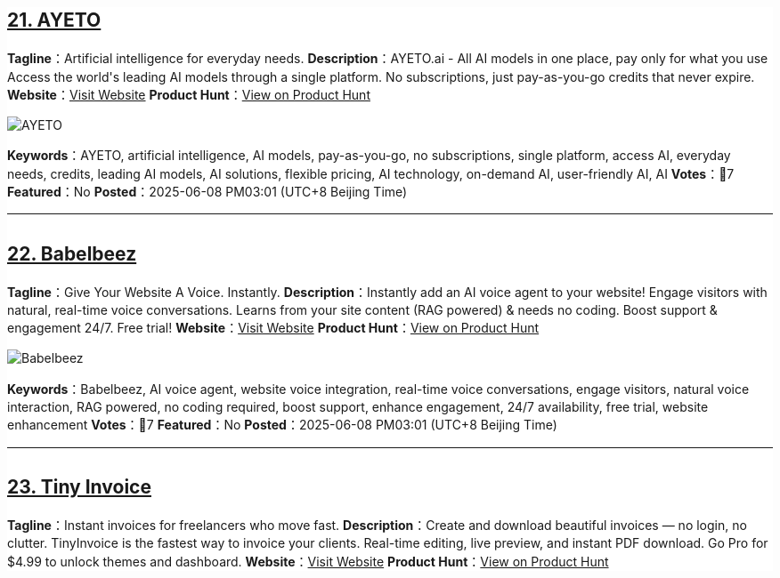 
## [21. AYETO](https://www.producthunt.com/posts/ayeto?utm_campaign=producthunt-api&utm_medium=api-v2&utm_source=Application%3A+phdata+%28ID%3A+183397%29)
**Tagline**：Artificial intelligence for everyday needs.
**Description**：AYETO.ai - All AI models in one place, pay only for what you use Access the world's leading AI models through a single platform. No subscriptions, just pay-as-you-go credits that never expire.
**Website**：[Visit Website](https://www.producthunt.com/r/VLBUABPHT4BFUN?utm_campaign=producthunt-api&utm_medium=api-v2&utm_source=Application%3A+phdata+%28ID%3A+183397%29)
**Product Hunt**：[View on Product Hunt](https://www.producthunt.com/posts/ayeto?utm_campaign=producthunt-api&utm_medium=api-v2&utm_source=Application%3A+phdata+%28ID%3A+183397%29)

![AYETO]()

**Keywords**：AYETO, artificial intelligence, AI models, pay-as-you-go, no subscriptions, single platform, access AI, everyday needs, credits, leading AI models, AI solutions, flexible pricing, AI technology, on-demand AI, user-friendly AI, AI
**Votes**：🔺7
**Featured**：No
**Posted**：2025-06-08 PM03:01 (UTC+8 Beijing Time)

---

## [22. Babelbeez](https://www.producthunt.com/posts/babelbeez?utm_campaign=producthunt-api&utm_medium=api-v2&utm_source=Application%3A+phdata+%28ID%3A+183397%29)
**Tagline**：Give Your Website A Voice. Instantly.
**Description**：Instantly add an AI voice agent to your website! Engage visitors with natural, real-time voice conversations. Learns from your site content (RAG powered) & needs no coding. Boost support & engagement 24/7. Free trial!
**Website**：[Visit Website](https://www.producthunt.com/r/AHD3IZ6VLGXHSA?utm_campaign=producthunt-api&utm_medium=api-v2&utm_source=Application%3A+phdata+%28ID%3A+183397%29)
**Product Hunt**：[View on Product Hunt](https://www.producthunt.com/posts/babelbeez?utm_campaign=producthunt-api&utm_medium=api-v2&utm_source=Application%3A+phdata+%28ID%3A+183397%29)

![Babelbeez]()

**Keywords**：Babelbeez, AI voice agent, website voice integration, real-time voice conversations, engage visitors, natural voice interaction, RAG powered, no coding required, boost support, enhance engagement, 24/7 availability, free trial, website enhancement
**Votes**：🔺7
**Featured**：No
**Posted**：2025-06-08 PM03:01 (UTC+8 Beijing Time)

---

## [23. Tiny Invoice](https://www.producthunt.com/posts/tiny-invoice?utm_campaign=producthunt-api&utm_medium=api-v2&utm_source=Application%3A+phdata+%28ID%3A+183397%29)
**Tagline**：Instant invoices for freelancers who move fast.
**Description**：Create and download beautiful invoices — no login, no clutter. TinyInvoice is the fastest way to invoice your clients. Real-time editing, live preview, and instant PDF download. Go Pro for $4.99 to unlock themes and dashboard.
**Website**：[Visit Website](https://www.producthunt.com/r/H7SXIZLR5WCKFO?utm_campaign=producthunt-api&utm_medium=api-v2&utm_source=Application%3A+phdata+%28ID%3A+183397%29)
**Product Hunt**：[View on Product Hunt](https://www.producthunt.com/posts/tiny-invoice?utm_campaign=producthunt-api&utm_medium=api-v2&utm_source=Application%3A+phdata+%28ID%3A+183397%29)
